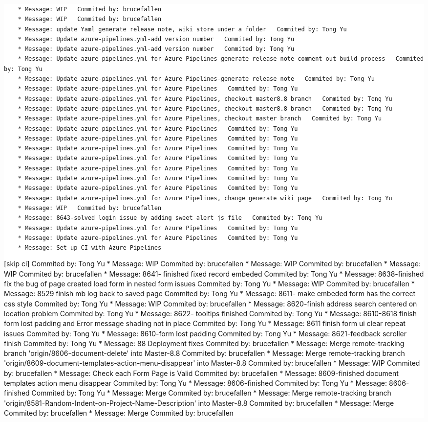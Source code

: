         * Message: WIP   Commited by: brucefallen
        * Message: WIP   Commited by: brucefallen
        * Message: update Yaml generate release note, wiki store under a folder   Commited by: Tong Yu
        * Message: Update azure-pipelines.yml-add version number   Commited by: Tong Yu
        * Message: Update azure-pipelines.yml-add version number   Commited by: Tong Yu
        * Message: Update azure-pipelines.yml for Azure Pipelines-generate release note-comment out build process   Commited by: Tong Yu
        * Message: Update azure-pipelines.yml for Azure Pipelines-generate release note   Commited by: Tong Yu
        * Message: Update azure-pipelines.yml for Azure Pipelines   Commited by: Tong Yu
        * Message: Update azure-pipelines.yml for Azure Pipelines, checkout master8.8 branch   Commited by: Tong Yu
        * Message: Update azure-pipelines.yml for Azure Pipelines, checkout master8.8 branch   Commited by: Tong Yu
        * Message: Update azure-pipelines.yml for Azure Pipelines, checkout master branch   Commited by: Tong Yu
        * Message: Update azure-pipelines.yml for Azure Pipelines   Commited by: Tong Yu
        * Message: Update azure-pipelines.yml for Azure Pipelines   Commited by: Tong Yu
        * Message: Update azure-pipelines.yml for Azure Pipelines   Commited by: Tong Yu
        * Message: Update azure-pipelines.yml for Azure Pipelines   Commited by: Tong Yu
        * Message: Update azure-pipelines.yml for Azure Pipelines   Commited by: Tong Yu
        * Message: Update azure-pipelines.yml for Azure Pipelines   Commited by: Tong Yu
        * Message: Update azure-pipelines.yml for Azure Pipelines   Commited by: Tong Yu
        * Message: Update azure-pipelines.yml for Azure Pipelines, change generate wiki page   Commited by: Tong Yu
        * Message: WIP   Commited by: brucefallen
        * Message: 8643-solved login issue by adding sweet alert js file   Commited by: Tong Yu
        * Message: Update azure-pipelines.yml for Azure Pipelines   Commited by: Tong Yu
        * Message: Update azure-pipelines.yml for Azure Pipelines   Commited by: Tong Yu
        * Message: Set up CI with Azure Pipelines

[skip ci]   Commited by: Tong Yu
        * Message: WIP   Commited by: brucefallen
        * Message: WIP   Commited by: brucefallen
        * Message: WIP   Commited by: brucefallen
        * Message: 8641- finished fixed  record embeded   Commited by: Tong Yu
        * Message: 8638-finished fix the bug of page created load form in nested form issues   Commited by: Tong Yu
        * Message: WIP   Commited by: brucefallen
        * Message: 8529 finish mb log back to saved page   Commited by: Tong Yu
        * Message: 8611- make embeded form has the correct css style   Commited by: Tong Yu
        * Message: WIP   Commited by: brucefallen
        * Message: 8620-finish address search centered on location problem   Commited by: Tong Yu
        * Message: 8622- tooltips finished   Commited by: Tong Yu
        * Message: 8610-8618 finish form lost padding and Error message shading not in place   Commited by: Tong Yu
        * Message: 8611 finish form ui clear repeat issues   Commited by: Tong Yu
        * Message: 8610-form lost padding   Commited by: Tong Yu
        * Message: 8621-feedback scroller finish   Commited by: Tong Yu
        * Message: 88 Deployment fixes   Commited by: brucefallen
        * Message: Merge remote-tracking branch &#x27;origin/8606-document-delete&#x27; into Master-8.8   Commited by: brucefallen
        * Message: Merge remote-tracking branch &#x27;origin/8609-document-templates-action-menu-disappear&#x27; into Master-8.8   Commited by: brucefallen
        * Message: WIP   Commited by: brucefallen
        * Message: Check each Form Page is Valid   Commited by: brucefallen
        * Message: 8609-finished document templates action menu disappear   Commited by: Tong Yu
        * Message: 8606-finished   Commited by: Tong Yu
        * Message: 8606-finished   Commited by: Tong Yu
        * Message: Merge   Commited by: brucefallen
        * Message: Merge remote-tracking branch &#x27;origin/8581-Random-Indent-on-Project-Name-Description&#x27; into Master-8.8   Commited by: brucefallen
        * Message: Merge   Commited by: brucefallen
        * Message: Merge   Commited by: brucefallen